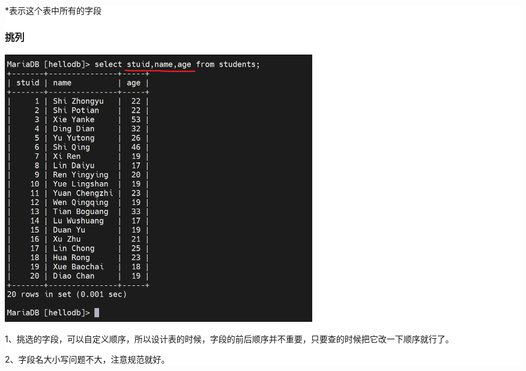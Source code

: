 *表示这个表中所有的字段

### 挑列

<img src="1-sql语句DQL单表查询.assets/image-20230515170439718.png" alt="image-20230515170439718" style="zoom:50%;" /> 

1、挑选的字段，可以自定义顺序，所以设计表的时候，字段的前后顺序并不重要，只要查的时候把它改一下顺序就行了。

2、字段名大小写问题不大，注意规范就好。
